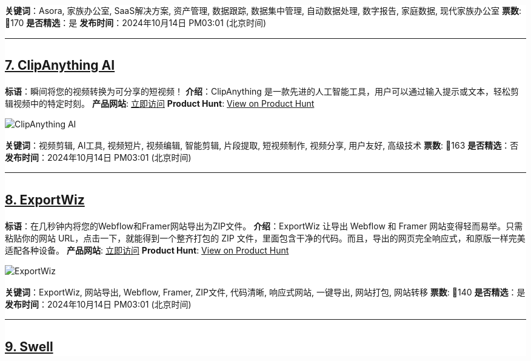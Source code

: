 **关键词**：Asora, 家族办公室, SaaS解决方案, 资产管理, 数据跟踪, 数据集中管理, 自动数据处理, 数字报告, 家庭数据, 现代家族办公室
**票数**: 🔺170
**是否精选**：是
**发布时间**：2024年10月14日 PM03:01 (北京时间)

---

## [7. ClipAnything AI](https://www.producthunt.com/posts/clipanything-ai?utm_campaign=producthunt-api&utm_medium=api-v2&utm_source=Application%3A+decohack+%28ID%3A+131684%29)

**标语**：瞬间将您的视频转换为可分享的短视频！
**介绍**：ClipAnything 是一款先进的人工智能工具，用户可以通过输入提示或文本，轻松剪辑视频中的特定时刻。
**产品网站**: [立即访问](https://www.producthunt.com/r/CS4BCRH36XMOHD?utm_campaign=producthunt-api&utm_medium=api-v2&utm_source=Application%3A+decohack+%28ID%3A+131684%29)
**Product Hunt**: [View on Product Hunt](https://www.producthunt.com/posts/clipanything-ai?utm_campaign=producthunt-api&utm_medium=api-v2&utm_source=Application%3A+decohack+%28ID%3A+131684%29)

![ClipAnything AI](https://ph-files.imgix.net/71c44957-5afc-48d6-bfe3-b6535e0d36fd.png?auto=format&fit=crop&frame=1&h=512&w=1024)

**关键词**：视频剪辑, AI工具, 视频短片, 视频编辑, 智能剪辑, 片段提取, 短视频制作, 视频分享, 用户友好, 高级技术
**票数**: 🔺163
**是否精选**：否
**发布时间**：2024年10月14日 PM03:01 (北京时间)

---

## [8. ExportWiz](https://www.producthunt.com/posts/exportwiz?utm_campaign=producthunt-api&utm_medium=api-v2&utm_source=Application%3A+decohack+%28ID%3A+131684%29)

**标语**：在几秒钟内将您的Webflow和Framer网站导出为ZIP文件。
**介绍**：ExportWiz 让导出 Webflow 和 Framer 网站变得轻而易举。只需粘贴你的网站 URL，点击一下，就能得到一个整齐打包的 ZIP 文件，里面包含干净的代码。而且，导出的网页完全响应式，和原版一样完美适配各种设备。
**产品网站**: [立即访问](https://www.producthunt.com/r/7GIOV4T5IVKLOM?utm_campaign=producthunt-api&utm_medium=api-v2&utm_source=Application%3A+decohack+%28ID%3A+131684%29)
**Product Hunt**: [View on Product Hunt](https://www.producthunt.com/posts/exportwiz?utm_campaign=producthunt-api&utm_medium=api-v2&utm_source=Application%3A+decohack+%28ID%3A+131684%29)

![ExportWiz](https://ph-files.imgix.net/a2bd28f8-58fd-481b-ada4-8094034c3a31.png?auto=format&fit=crop&frame=1&h=512&w=1024)

**关键词**：ExportWiz, 网站导出, Webflow, Framer, ZIP文件, 代码清晰, 响应式网站, 一键导出, 网站打包, 网站转移
**票数**: 🔺140
**是否精选**：是
**发布时间**：2024年10月14日 PM03:01 (北京时间)

---

## [9. Swell ](https://www.producthunt.com/posts/swell-f3d50cba-8f2e-4608-97d5-41322eb13733?utm_campaign=producthunt-api&utm_medium=api-v2&utm_source=Application%3A+decohack+%28ID%3A+131684%29)
